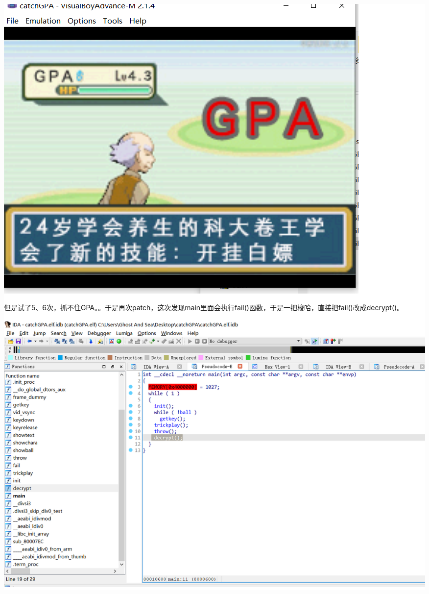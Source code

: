 ![](image/new-skill.PNG)

但是试了5、6次，抓不住GPA。。于是再次patch，这次发现main里面会执行fail()函数，于是一把梭哈，直接把fail()改成decrypt()。  

![](image/patch2.PNG)

